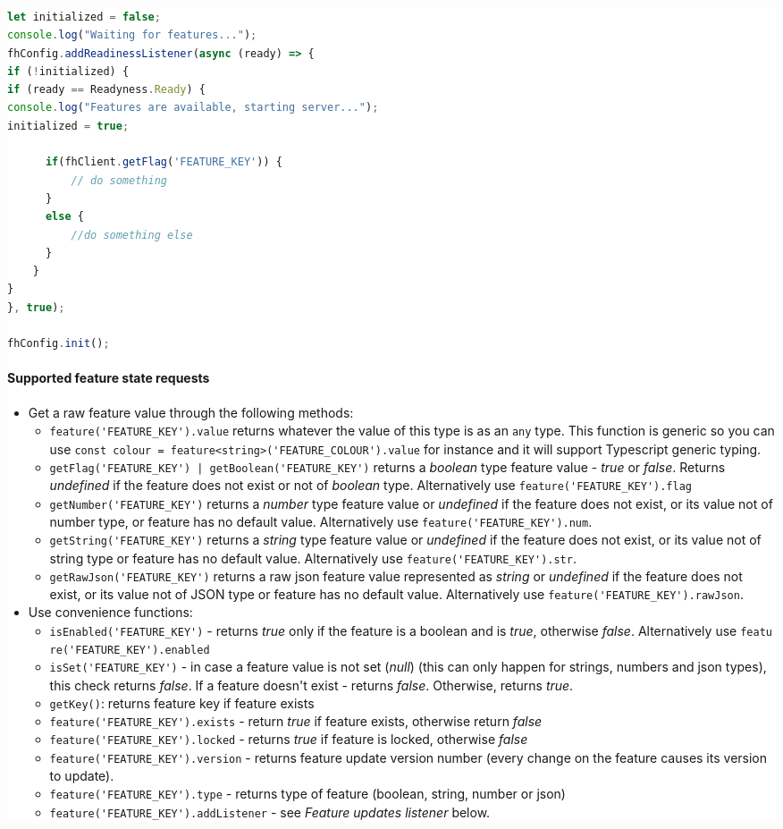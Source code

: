 

```typescript
let initialized = false;
console.log("Waiting for features...");
fhConfig.addReadinessListener(async (ready) => {
if (!initialized) {
if (ready == Readyness.Ready) {
console.log("Features are available, starting server...");
initialized = true;

      if(fhClient.getFlag('FEATURE_KEY')) { 
          // do something
      }
      else {
          //do something else
      }
    }
}
}, true);

fhConfig.init();
```



#### Supported feature state requests

* Get a raw feature value through the following methods:
  - `feature('FEATURE_KEY').value` returns whatever the value of this type is as an `any` type. This function is generic so you
can use `const colour = feature<string>('FEATURE_COLOUR').value` for instance and it will support Typescript generic typing.  
  - `getFlag('FEATURE_KEY') | getBoolean('FEATURE_KEY')` returns a _boolean_ type feature value - _true_ or _false_. Returns  _undefined_ if the feature does not exist or not of _boolean_ type. Alternatively use `feature('FEATURE_KEY').flag`
  - `getNumber('FEATURE_KEY')` returns a _number_ type feature value or _undefined_ if the feature does not exist, or its value not of number type, or feature has no default value. Alternatively use `feature('FEATURE_KEY').num`.
  - `getString('FEATURE_KEY')` returns a _string_ type feature value or _undefined_ if the feature does not exist, or its value not of string type or feature has no default value. Alternatively use `feature('FEATURE_KEY').str`. 
  - `getRawJson('FEATURE_KEY')` returns a raw json feature value represented as _string_ or _undefined_ if the feature does not exist, or its value not of JSON type or feature has no default value. Alternatively use  `feature('FEATURE_KEY').rawJson`.
* Use convenience functions:
  - `isEnabled('FEATURE_KEY')` - returns _true_
    only if the feature is a boolean and is _true_, otherwise _false_. Alternatively use `feature('FEATURE_KEY').enabled`
  - `isSet('FEATURE_KEY')` - in case a feature value is not set (_null_) (this can only happen for strings, numbers and json types), this check returns _false_.
    If a feature doesn't exist - returns _false_. Otherwise, returns _true_.
  - `getKey()`: returns feature key if feature exists
  - `feature('FEATURE_KEY').exists` - return _true_ if feature exists, otherwise return _false_
  - `feature('FEATURE_KEY').locked` - returns _true_ if feature is locked, otherwise _false_
  - `feature('FEATURE_KEY').version` - returns feature update version number (every change on the feature causes its version to update).
  - `feature('FEATURE_KEY').type` - returns type of feature (boolean, string, number or json)
  - `feature('FEATURE_KEY').addListener` - see _Feature updates listener_ below.
